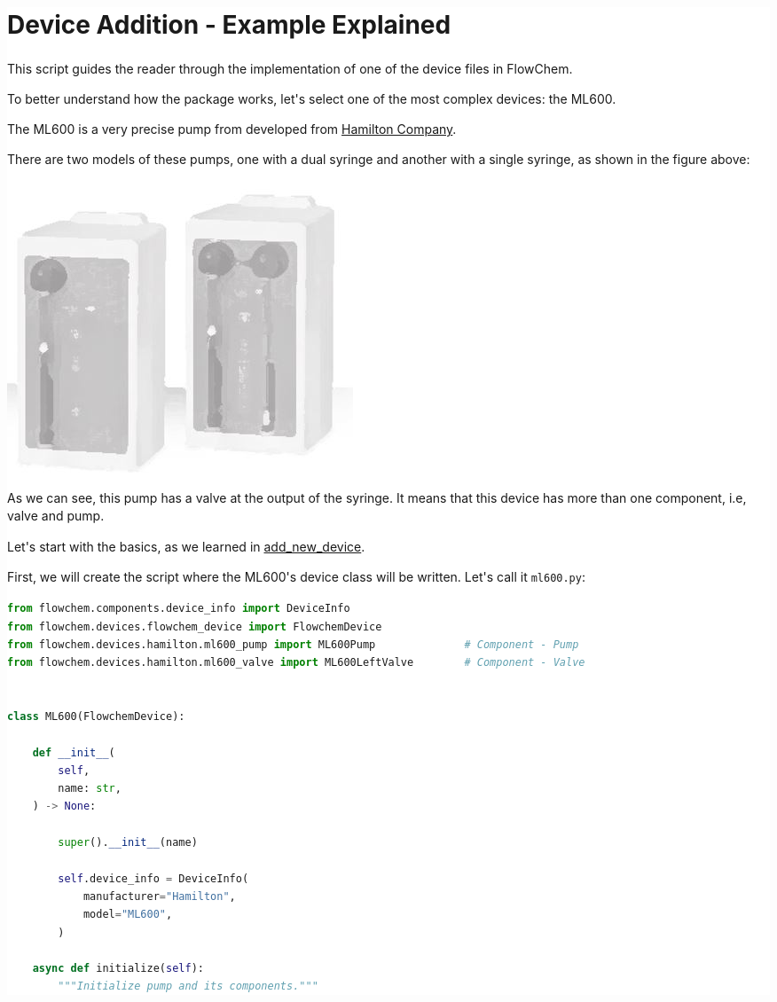 # Device Addition - Example Explained

This script guides the reader through the implementation of one of the device files in FlowChem.

To better understand how the package works, let's select one of the most complex devices: the ML600.

The ML600 is a very precise pump from developed from 
[Hamilton Company](https://www.hamiltoncompany.com/laboratory-products/microlab-600/stand-alone-syringe-pumps).

There are two models of these pumps, one with a dual syringe and another with a single syringe, as shown in the figure above:

![](example.JPG)

As we can see, this pump has a valve at the output of the syringe. It means that this device has more than one 
component, i.e, valve and pump.

Let's start with the basics, as we learned in [add_new_device](add_to_flowchem.md).

First, we will create the script where the ML600's device class will be written. Let's call it `ml600.py`:

```python
from flowchem.components.device_info import DeviceInfo
from flowchem.devices.flowchem_device import FlowchemDevice
from flowchem.devices.hamilton.ml600_pump import ML600Pump              # Component - Pump
from flowchem.devices.hamilton.ml600_valve import ML600LeftValve        # Component - Valve


class ML600(FlowchemDevice):

    def __init__(
        self,
        name: str,
    ) -> None:
        
        super().__init__(name)
        
        self.device_info = DeviceInfo(
            manufacturer="Hamilton",
            model="ML600",
        )

    async def initialize(self):
        """Initialize pump and its components."""

```